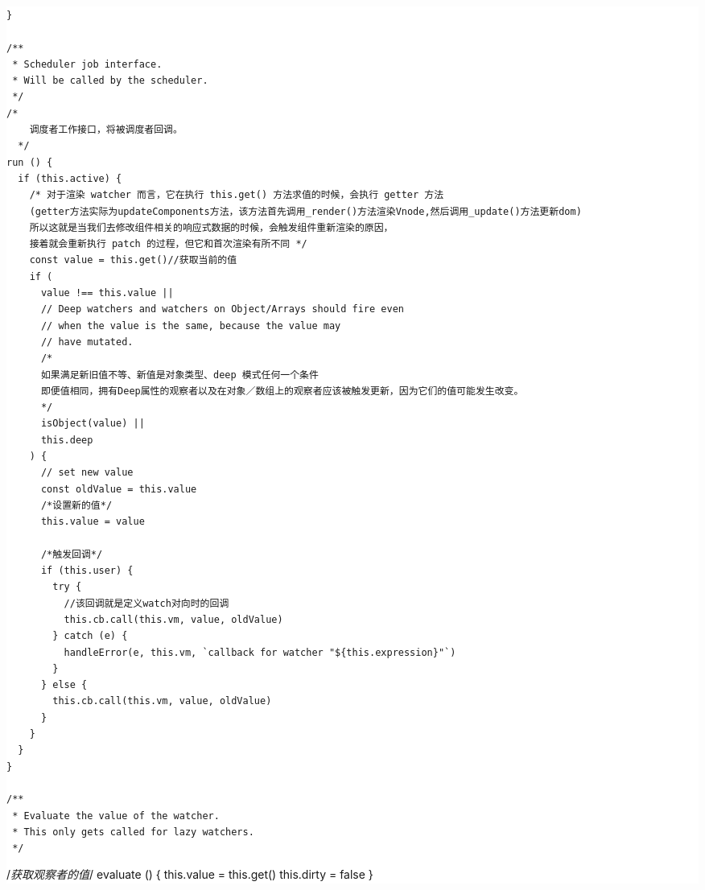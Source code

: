     }
  
    /**
     * Scheduler job interface.
     * Will be called by the scheduler.
     */
    /*
        调度者工作接口，将被调度者回调。
      */
    run () {
      if (this.active) {
        /* 对于渲染 watcher 而言，它在执行 this.get() 方法求值的时候，会执行 getter 方法
        (getter方法实际为updateComponents方法，该方法首先调用_render()方法渲染Vnode,然后调用_update()方法更新dom)
        所以这就是当我们去修改组件相关的响应式数据的时候，会触发组件重新渲染的原因，
        接着就会重新执行 patch 的过程，但它和首次渲染有所不同 */
        const value = this.get()//获取当前的值
        if (
          value !== this.value ||
          // Deep watchers and watchers on Object/Arrays should fire even
          // when the value is the same, because the value may
          // have mutated.
          /*
          如果满足新旧值不等、新值是对象类型、deep 模式任何一个条件
          即便值相同，拥有Deep属性的观察者以及在对象／数组上的观察者应该被触发更新，因为它们的值可能发生改变。
          */
          isObject(value) ||
          this.deep
        ) {
          // set new value
          const oldValue = this.value
          /*设置新的值*/
          this.value = value
  
          /*触发回调*/
          if (this.user) {
            try {
              //该回调就是定义watch对向时的回调
              this.cb.call(this.vm, value, oldValue)
            } catch (e) {
              handleError(e, this.vm, `callback for watcher "${this.expression}"`)
            }
          } else {
            this.cb.call(this.vm, value, oldValue)
          }
        }
      }
    }
  
    /**
     * Evaluate the value of the watcher.
     * This only gets called for lazy watchers.
     */
  /*获取观察者的值*/
    evaluate () {
      this.value = this.get()
      this.dirty = false
    }
  